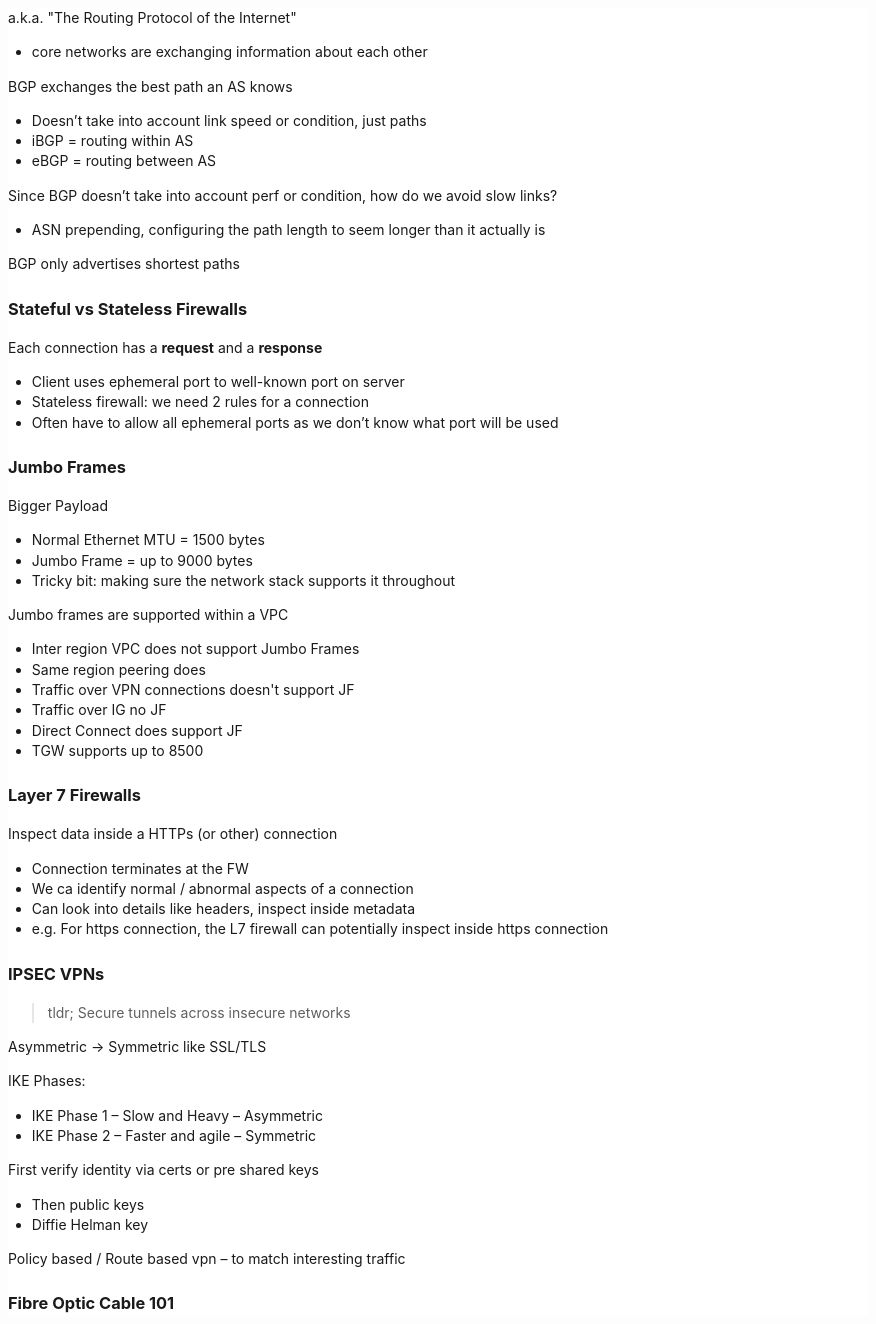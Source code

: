 a.k.a. "The Routing Protocol of the Internet" 
- core networks are exchanging information about each other

BGP exchanges the best path an AS knows
- Doesn’t take into account link speed or condition, just paths
- iBGP = routing within AS
- eBGP = routing between AS

Since BGP doesn’t take into account perf or condition, how do we avoid slow links?
- ASN prepending, configuring the path length to seem longer than it actually is

BGP only advertises shortest paths
### **Stateful vs Stateless Firewalls**

Each connection has a **request** and a **response**
- Client uses ephemeral port to well-known port on server
- Stateless firewall: we need 2 rules for a connection
- Often have to allow all ephemeral ports as we don’t know what port will be used
### **Jumbo Frames**

Bigger Payload
- Normal Ethernet MTU = 1500 bytes
- Jumbo Frame = up to 9000 bytes
- Tricky bit: making sure the network stack supports it throughout

Jumbo frames are supported within a VPC
- Inter region VPC does not support Jumbo Frames
- Same region peering does
- Traffic over VPN connections doesn't support JF
- Traffic over IG no JF
- Direct Connect does support JF
- TGW supports up to 8500
### **Layer 7 Firewalls**

Inspect data inside a HTTPs (or other) connection
- Connection terminates at the FW
- We ca identify normal / abnormal aspects of a connection
- Can look into details like headers, inspect inside metadata
- e.g. For https connection, the L7 firewall can potentially inspect inside https connection
### IPSEC VPNs

>tldr; Secure tunnels across insecure networks

Asymmetric -> Symmetric like SSL/TLS

IKE Phases:
- IKE Phase 1 – Slow and Heavy – Asymmetric
- IKE Phase 2 – Faster and agile – Symmetric

First verify identity via certs or pre shared keys
- Then public keys
- Diffie Helman key

Policy based / Route based vpn – to match interesting traffic
### **Fibre Optic Cable 101**
